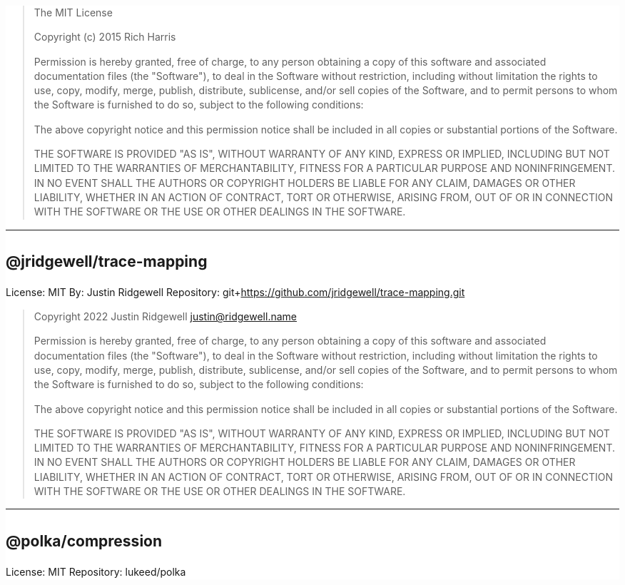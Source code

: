 > The MIT License
> 
> Copyright (c) 2015 Rich Harris
> 
> Permission is hereby granted, free of charge, to any person obtaining a copy
> of this software and associated documentation files (the "Software"), to deal
> in the Software without restriction, including without limitation the rights
> to use, copy, modify, merge, publish, distribute, sublicense, and/or sell
> copies of the Software, and to permit persons to whom the Software is
> furnished to do so, subject to the following conditions:
> 
> The above copyright notice and this permission notice shall be included in
> all copies or substantial portions of the Software.
> 
> THE SOFTWARE IS PROVIDED "AS IS", WITHOUT WARRANTY OF ANY KIND, EXPRESS OR
> IMPLIED, INCLUDING BUT NOT LIMITED TO THE WARRANTIES OF MERCHANTABILITY,
> FITNESS FOR A PARTICULAR PURPOSE AND NONINFRINGEMENT. IN NO EVENT SHALL THE
> AUTHORS OR COPYRIGHT HOLDERS BE LIABLE FOR ANY CLAIM, DAMAGES OR OTHER
> LIABILITY, WHETHER IN AN ACTION OF CONTRACT, TORT OR OTHERWISE, ARISING FROM,
> OUT OF OR IN CONNECTION WITH THE SOFTWARE OR THE USE OR OTHER DEALINGS IN
> THE SOFTWARE.

---------------------------------------

## @jridgewell/trace-mapping
License: MIT
By: Justin Ridgewell
Repository: git+https://github.com/jridgewell/trace-mapping.git

> Copyright 2022 Justin Ridgewell <justin@ridgewell.name>
> 
> Permission is hereby granted, free of charge, to any person obtaining a copy
> of this software and associated documentation files (the "Software"), to deal
> in the Software without restriction, including without limitation the rights
> to use, copy, modify, merge, publish, distribute, sublicense, and/or sell
> copies of the Software, and to permit persons to whom the Software is
> furnished to do so, subject to the following conditions:
> 
> The above copyright notice and this permission notice shall be included in
> all copies or substantial portions of the Software.
> 
> THE SOFTWARE IS PROVIDED "AS IS", WITHOUT WARRANTY OF ANY KIND, EXPRESS OR
> IMPLIED, INCLUDING BUT NOT LIMITED TO THE WARRANTIES OF MERCHANTABILITY,
> FITNESS FOR A PARTICULAR PURPOSE AND NONINFRINGEMENT. IN NO EVENT SHALL THE
> AUTHORS OR COPYRIGHT HOLDERS BE LIABLE FOR ANY CLAIM, DAMAGES OR OTHER
> LIABILITY, WHETHER IN AN ACTION OF CONTRACT, TORT OR OTHERWISE, ARISING FROM,
> OUT OF OR IN CONNECTION WITH THE SOFTWARE OR THE USE OR OTHER DEALINGS IN THE
> SOFTWARE.

---------------------------------------

## @polka/compression
License: MIT
Repository: lukeed/polka
